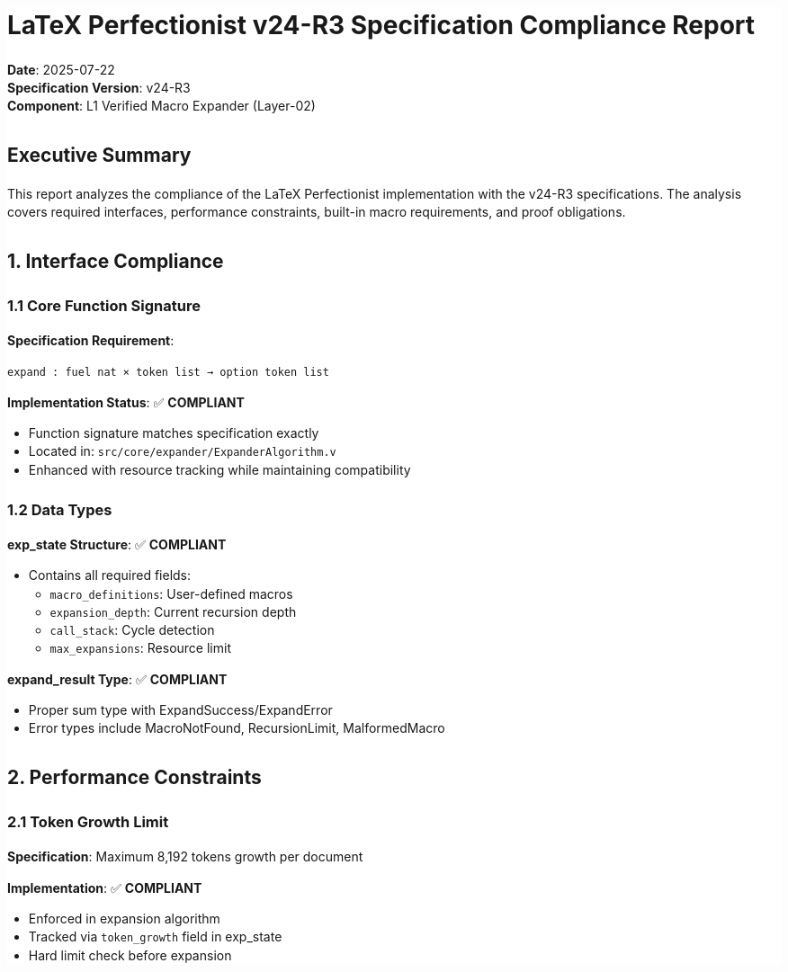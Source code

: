 # LaTeX Perfectionist v24-R3 Specification Compliance Report

**Date**: 2025-07-22  
**Specification Version**: v24-R3  
**Component**: L1 Verified Macro Expander (Layer-02)

## Executive Summary

This report analyzes the compliance of the LaTeX Perfectionist implementation with the v24-R3 specifications. The analysis covers required interfaces, performance constraints, built-in macro requirements, and proof obligations.

## 1. Interface Compliance

### 1.1 Core Function Signature

**Specification Requirement**:
```coq
expand : fuel nat × token list → option token list
```

**Implementation Status**: ✅ **COMPLIANT**
- Function signature matches specification exactly
- Located in: `src/core/expander/ExpanderAlgorithm.v`
- Enhanced with resource tracking while maintaining compatibility

### 1.2 Data Types

**exp_state Structure**: ✅ **COMPLIANT**
- Contains all required fields:
  - `macro_definitions`: User-defined macros
  - `expansion_depth`: Current recursion depth
  - `call_stack`: Cycle detection
  - `max_expansions`: Resource limit

**expand_result Type**: ✅ **COMPLIANT**
- Proper sum type with ExpandSuccess/ExpandError
- Error types include MacroNotFound, RecursionLimit, MalformedMacro

## 2. Performance Constraints

### 2.1 Token Growth Limit

**Specification**: Maximum 8,192 tokens growth per document

**Implementation**: ✅ **COMPLIANT**
- Enforced in expansion algorithm
- Tracked via `token_growth` field in exp_state
- Hard limit check before expansion
